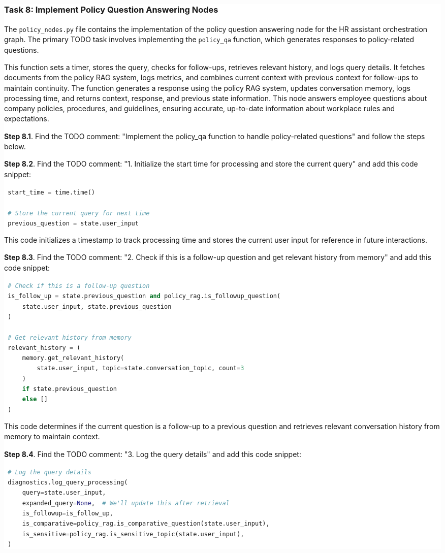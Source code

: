 
### Task 8: Implement Policy Question Answering Nodes

The `policy_nodes.py` file contains the implementation of the policy question answering node for the HR assistant orchestration graph. The primary TODO task involves implementing the `policy_qa` function, which generates responses to policy-related questions. 

This function sets a timer, stores the query, checks for follow-ups, retrieves relevant history, and logs query details. It fetches documents from the policy RAG system, logs metrics, and combines current context with previous context for follow-ups to maintain continuity. The function generates a response using the policy RAG system, updates conversation memory, logs processing time, and returns context, response, and previous state information. This node answers employee questions about company policies, procedures, and guidelines, ensuring accurate, up-to-date information about workplace rules and expectations.

   **Step 8.1**. Find the TODO comment: "Implement the policy_qa function to handle policy-related questions" and follow the steps below.

   **Step 8.2**. Find the TODO comment: "1. Initialize the start time for processing and store the current query" and add this code snippet:

   ```python
    start_time = time.time()

    # Store the current query for next time
    previous_question = state.user_input
   ```

   This code initializes a timestamp to track processing time and stores the current user input for reference in future interactions.

   **Step 8.3**. Find the TODO comment: "2. Check if this is a follow-up question and get relevant history from memory" and add this code snippet:

   ```python
    # Check if this is a follow-up question
    is_follow_up = state.previous_question and policy_rag.is_followup_question(
        state.user_input, state.previous_question
    )

    # Get relevant history from memory
    relevant_history = (
        memory.get_relevant_history(
            state.user_input, topic=state.conversation_topic, count=3
        )
        if state.previous_question
        else []
    )
   ```

   This code determines if the current question is a follow-up to a previous question and retrieves relevant conversation history from memory to maintain context.

   **Step 8.4**. Find the TODO comment: "3. Log the query details" and add this code snippet:

   ```python
    # Log the query details
    diagnostics.log_query_processing(
        query=state.user_input,
        expanded_query=None,  # We'll update this after retrieval
        is_followup=is_follow_up,
        is_comparative=policy_rag.is_comparative_question(state.user_input),
        is_sensitive=policy_rag.is_sensitive_topic(state.user_input),
    )
   ```
